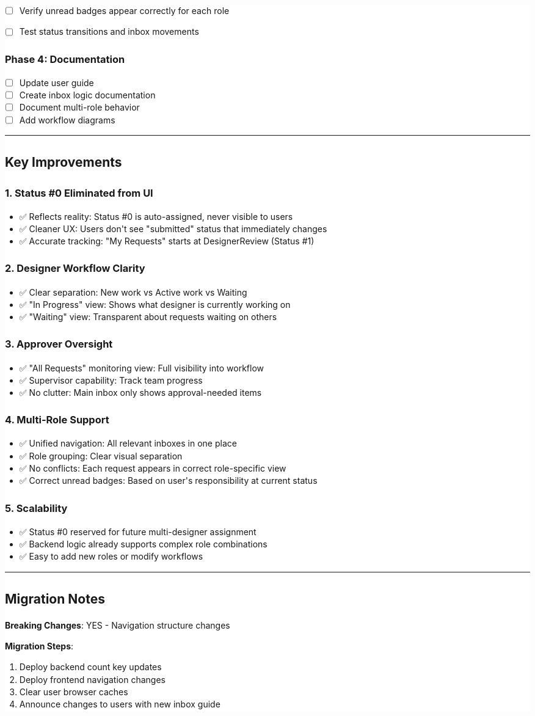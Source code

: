 - [ ] Verify unread badges appear correctly for each role

- [ ] Test status transitions and inbox movements

### Phase 4: Documentation

- [ ] Update user guide
- [ ] Create inbox logic documentation
- [ ] Document multi-role behavior
- [ ] Add workflow diagrams

---

## Key Improvements

### 1. **Status #0 Eliminated from UI**
- ✅ Reflects reality: Status #0 is auto-assigned, never visible to users
- ✅ Cleaner UX: Users don't see "submitted" status that immediately changes
- ✅ Accurate tracking: "My Requests" starts at DesignerReview (Status #1)

### 2. **Designer Workflow Clarity**
- ✅ Clear separation: New work vs Active work vs Waiting
- ✅ "In Progress" view: Shows what designer is currently working on
- ✅ "Waiting" view: Transparent about requests waiting on others

### 3. **Approver Oversight**
- ✅ "All Requests" monitoring view: Full visibility into workflow
- ✅ Supervisor capability: Track team progress
- ✅ No clutter: Main inbox only shows approval-needed items

### 4. **Multi-Role Support**
- ✅ Unified navigation: All relevant inboxes in one place
- ✅ Role grouping: Clear visual separation
- ✅ No conflicts: Each request appears in correct role-specific view
- ✅ Correct unread badges: Based on user's responsibility at current status

### 5. **Scalability**
- ✅ Status #0 reserved for future multi-designer assignment
- ✅ Backend logic already supports complex role combinations
- ✅ Easy to add new roles or modify workflows

---

## Migration Notes

**Breaking Changes**: YES - Navigation structure changes

**Migration Steps**:
1. Deploy backend count key updates
2. Deploy frontend navigation changes
3. Clear user browser caches
4. Announce changes to users with new inbox guide
